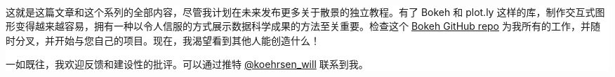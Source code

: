 这就是这篇文章和这个系列的全部内容，尽管我计划在未来发布更多关于散景的独立教程。有了 Bokeh 和 plot.ly 这样的库，制作交互式图形变得越来越容易，拥有一种以令人信服的方式展示数据科学成果的方法至关重要。检查这个 [Bokeh GitHub repo](https://github.com/WillKoehrsen/Bokeh-Python-Visualization) 为我所有的工作，并随时分叉，并开始与您自己的项目。现在，我渴望看到其他人能创造什么！

一如既往，我欢迎反馈和建设性的批评。可以通过推特 [@koehrsen_will](https://twitter.com/koehrsen_will) 联系到我。